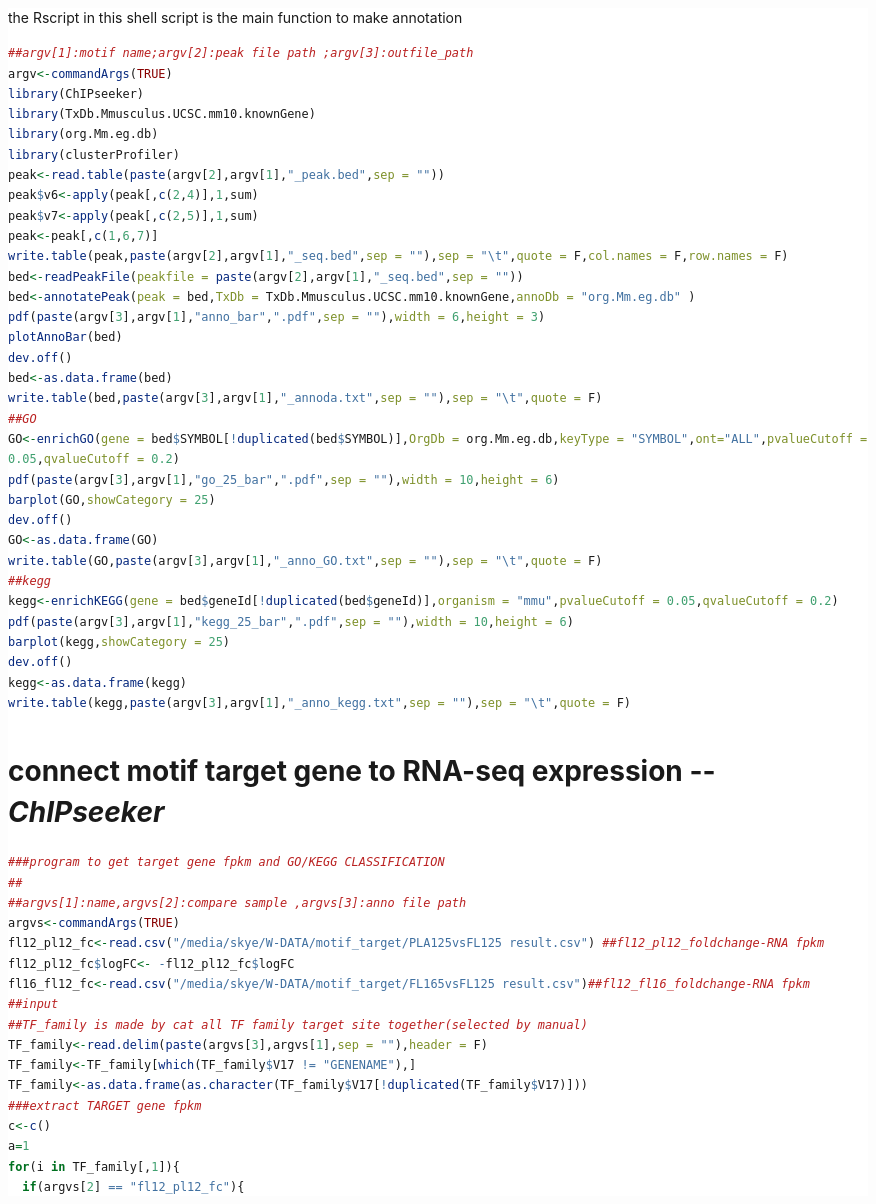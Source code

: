 the Rscript in this shell script is the main function to make annotation

```R
##argv[1]:motif name;argv[2]:peak file path ;argv[3]:outfile_path
argv<-commandArgs(TRUE)
library(ChIPseeker)
library(TxDb.Mmusculus.UCSC.mm10.knownGene)
library(org.Mm.eg.db)
library(clusterProfiler)
peak<-read.table(paste(argv[2],argv[1],"_peak.bed",sep = ""))
peak$v6<-apply(peak[,c(2,4)],1,sum)
peak$v7<-apply(peak[,c(2,5)],1,sum)
peak<-peak[,c(1,6,7)]
write.table(peak,paste(argv[2],argv[1],"_seq.bed",sep = ""),sep = "\t",quote = F,col.names = F,row.names = F)
bed<-readPeakFile(peakfile = paste(argv[2],argv[1],"_seq.bed",sep = ""))
bed<-annotatePeak(peak = bed,TxDb = TxDb.Mmusculus.UCSC.mm10.knownGene,annoDb = "org.Mm.eg.db" )
pdf(paste(argv[3],argv[1],"anno_bar",".pdf",sep = ""),width = 6,height = 3)
plotAnnoBar(bed)
dev.off()
bed<-as.data.frame(bed)
write.table(bed,paste(argv[3],argv[1],"_annoda.txt",sep = ""),sep = "\t",quote = F)
##GO
GO<-enrichGO(gene = bed$SYMBOL[!duplicated(bed$SYMBOL)],OrgDb = org.Mm.eg.db,keyType = "SYMBOL",ont="ALL",pvalueCutoff = 0.05,qvalueCutoff = 0.2)
pdf(paste(argv[3],argv[1],"go_25_bar",".pdf",sep = ""),width = 10,height = 6)
barplot(GO,showCategory = 25)
dev.off()
GO<-as.data.frame(GO)
write.table(GO,paste(argv[3],argv[1],"_anno_GO.txt",sep = ""),sep = "\t",quote = F)
##kegg
kegg<-enrichKEGG(gene = bed$geneId[!duplicated(bed$geneId)],organism = "mmu",pvalueCutoff = 0.05,qvalueCutoff = 0.2)
pdf(paste(argv[3],argv[1],"kegg_25_bar",".pdf",sep = ""),width = 10,height = 6)
barplot(kegg,showCategory = 25)
dev.off()
kegg<-as.data.frame(kegg)
write.table(kegg,paste(argv[3],argv[1],"_anno_kegg.txt",sep = ""),sep = "\t",quote = F)
```



# connect motif target gene to RNA-seq expression --*ChIPseeker*

```R
###program to get target gene fpkm and GO/KEGG CLASSIFICATION
##
##argvs[1]:name,argvs[2]:compare sample ,argvs[3]:anno file path
argvs<-commandArgs(TRUE)
fl12_pl12_fc<-read.csv("/media/skye/W-DATA/motif_target/PLA125vsFL125 result.csv") ##fl12_pl12_foldchange-RNA fpkm
fl12_pl12_fc$logFC<- -fl12_pl12_fc$logFC
fl16_fl12_fc<-read.csv("/media/skye/W-DATA/motif_target/FL165vsFL125 result.csv")##fl12_fl16_foldchange-RNA fpkm
##input
##TF_family is made by cat all TF family target site together(selected by manual)
TF_family<-read.delim(paste(argvs[3],argvs[1],sep = ""),header = F)
TF_family<-TF_family[which(TF_family$V17 != "GENENAME"),]
TF_family<-as.data.frame(as.character(TF_family$V17[!duplicated(TF_family$V17)]))
###extract TARGET gene fpkm 
c<-c()
a=1
for(i in TF_family[,1]){
  if(argvs[2] == "fl12_pl12_fc"){
```
